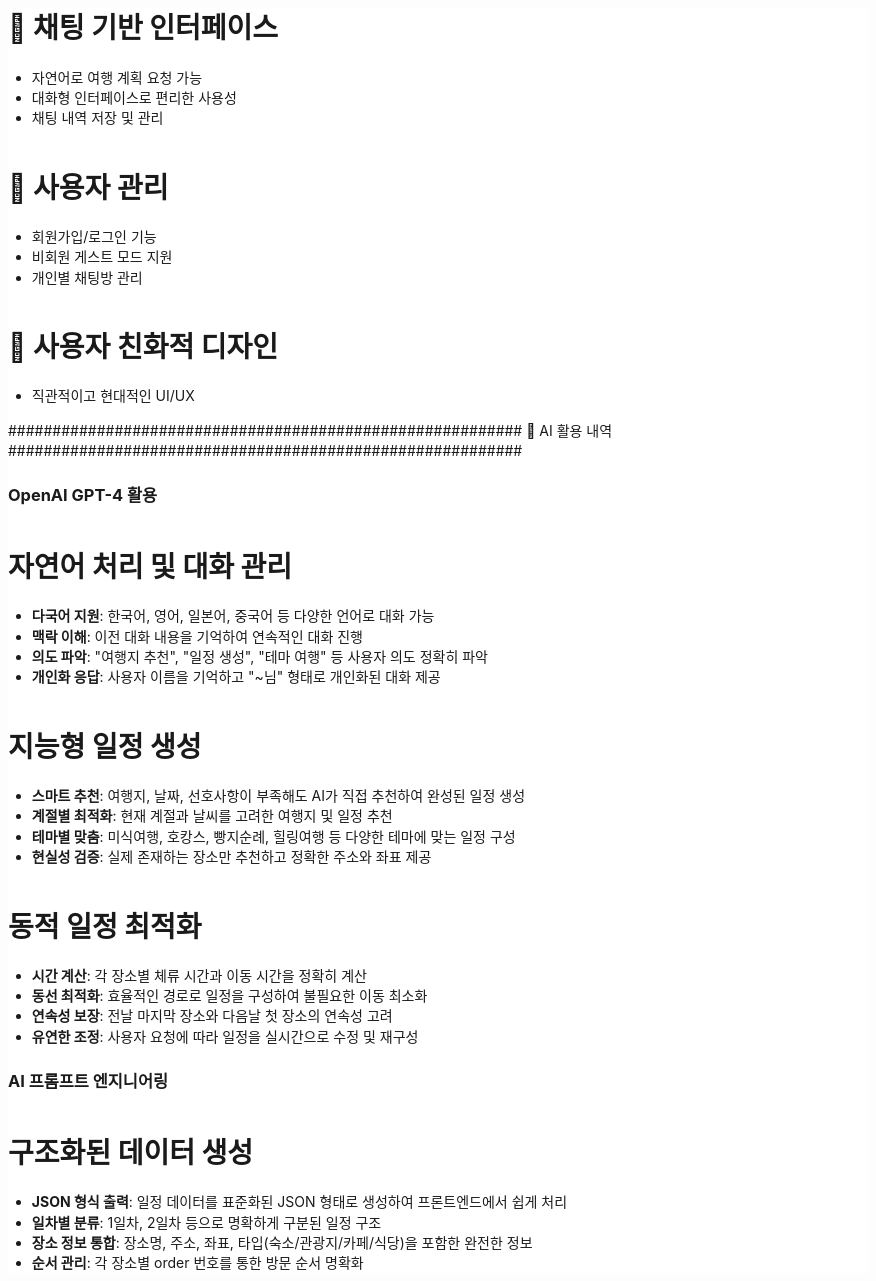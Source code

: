 # 💬 채팅 기반 인터페이스
- 자연어로 여행 계획 요청 가능
- 대화형 인터페이스로 편리한 사용성
- 채팅 내역 저장 및 관리

# 👤 사용자 관리
- 회원가입/로그인 기능
- 비회원 게스트 모드 지원
- 개인별 채팅방 관리

# 📱 사용자 친화적 디자인
- 직관적이고 현대적인 UI/UX



##########################################################
 🤖 AI 활용 내역
##########################################################

### OpenAI GPT-4 활용

# 자연어 처리 및 대화 관리
- **다국어 지원**: 한국어, 영어, 일본어, 중국어 등 다양한 언어로 대화 가능
- **맥락 이해**: 이전 대화 내용을 기억하여 연속적인 대화 진행
- **의도 파악**: "여행지 추천", "일정 생성", "테마 여행" 등 사용자 의도 정확히 파악
- **개인화 응답**: 사용자 이름을 기억하고 "~님" 형태로 개인화된 대화 제공

# 지능형 일정 생성
- **스마트 추천**: 여행지, 날짜, 선호사항이 부족해도 AI가 직접 추천하여 완성된 일정 생성
- **계절별 최적화**: 현재 계절과 날씨를 고려한 여행지 및 일정 추천
- **테마별 맞춤**: 미식여행, 호캉스, 빵지순례, 힐링여행 등 다양한 테마에 맞는 일정 구성
- **현실성 검증**: 실제 존재하는 장소만 추천하고 정확한 주소와 좌표 제공

# 동적 일정 최적화
- **시간 계산**: 각 장소별 체류 시간과 이동 시간을 정확히 계산
- **동선 최적화**: 효율적인 경로로 일정을 구성하여 불필요한 이동 최소화
- **연속성 보장**: 전날 마지막 장소와 다음날 첫 장소의 연속성 고려
- **유연한 조정**: 사용자 요청에 따라 일정을 실시간으로 수정 및 재구성

### AI 프롬프트 엔지니어링

# 구조화된 데이터 생성
- **JSON 형식 출력**: 일정 데이터를 표준화된 JSON 형태로 생성하여 프론트엔드에서 쉽게 처리
- **일차별 분류**: 1일차, 2일차 등으로 명확하게 구분된 일정 구조
- **장소 정보 통합**: 장소명, 주소, 좌표, 타입(숙소/관광지/카페/식당)을 포함한 완전한 정보
- **순서 관리**: 각 장소별 order 번호를 통한 방문 순서 명확화
